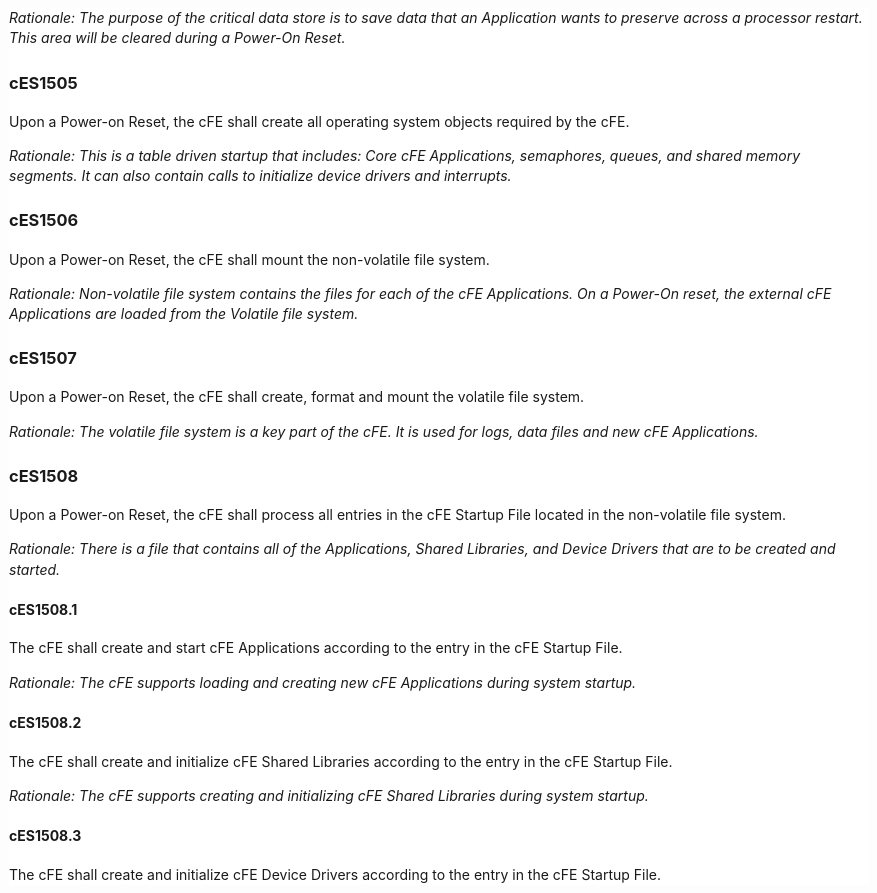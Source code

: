 *Rationale: The purpose of the critical data store is to save data that an 
Application wants to preserve across a processor restart. This area will be 
cleared during a Power-On Reset.*

### cES1505

Upon a Power-on Reset, the cFE shall create all operating system objects 
required by the cFE.

*Rationale: This is a table driven startup that includes: Core cFE Applications, 
semaphores, queues, and shared memory segments. It can also contain calls to 
initialize device drivers and interrupts.*

### cES1506

Upon a Power-on Reset, the cFE shall mount the non-volatile file system.

*Rationale: Non-volatile file system contains the files for each of the 
cFE Applications. On a Power-On reset, the external cFE Applications are 
loaded from the Volatile file system.*

### cES1507

Upon a Power-on Reset, the cFE shall create, format and mount the volatile file 
system.

*Rationale: The volatile file system is a key part of the cFE. It is used for logs, 
data files and new cFE Applications.*

### cES1508

Upon a Power-on Reset, the cFE shall process all entries in the cFE Startup 
File located in the non-volatile file system.

*Rationale: There is a file that contains all of the Applications, Shared 
Libraries, and Device Drivers that are to be created and started.*

#### cES1508.1

The cFE shall create and start cFE Applications according to the entry in the 
cFE Startup File.

*Rationale: The cFE supports loading and creating new cFE Applications during 
system startup.*

#### cES1508.2

The cFE shall create and initialize cFE Shared Libraries according to the entry 
in the cFE Startup File.

*Rationale: The cFE supports creating and initializing cFE Shared Libraries 
during system startup.*

#### cES1508.3

The cFE shall create and initialize cFE Device Drivers according to the entry 
in the cFE Startup File.
